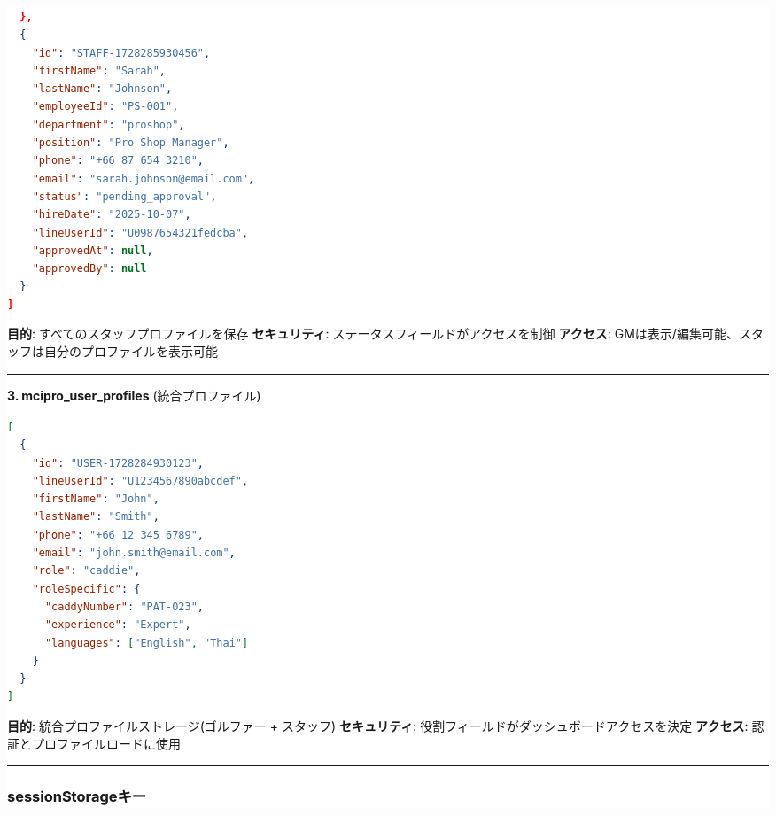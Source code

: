 ```json
  },
  {
    "id": "STAFF-1728285930456",
    "firstName": "Sarah",
    "lastName": "Johnson",
    "employeeId": "PS-001",
    "department": "proshop",
    "position": "Pro Shop Manager",
    "phone": "+66 87 654 3210",
    "email": "sarah.johnson@email.com",
    "status": "pending_approval",
    "hireDate": "2025-10-07",
    "lineUserId": "U0987654321fedcba",
    "approvedAt": null,
    "approvedBy": null
  }
]
```

**目的**: すべてのスタッフプロファイルを保存
**セキュリティ**: ステータスフィールドがアクセスを制御
**アクセス**: GMは表示/編集可能、スタッフは自分のプロファイルを表示可能

---

**3. mcipro_user_profiles** (統合プロファイル)
```json
[
  {
    "id": "USER-1728284930123",
    "lineUserId": "U1234567890abcdef",
    "firstName": "John",
    "lastName": "Smith",
    "phone": "+66 12 345 6789",
    "email": "john.smith@email.com",
    "role": "caddie",
    "roleSpecific": {
      "caddyNumber": "PAT-023",
      "experience": "Expert",
      "languages": ["English", "Thai"]
    }
  }
]
```

**目的**: 統合プロファイルストレージ(ゴルファー + スタッフ)
**セキュリティ**: 役割フィールドがダッシュボードアクセスを決定
**アクセス**: 認証とプロファイルロードに使用

---

### sessionStorageキー
